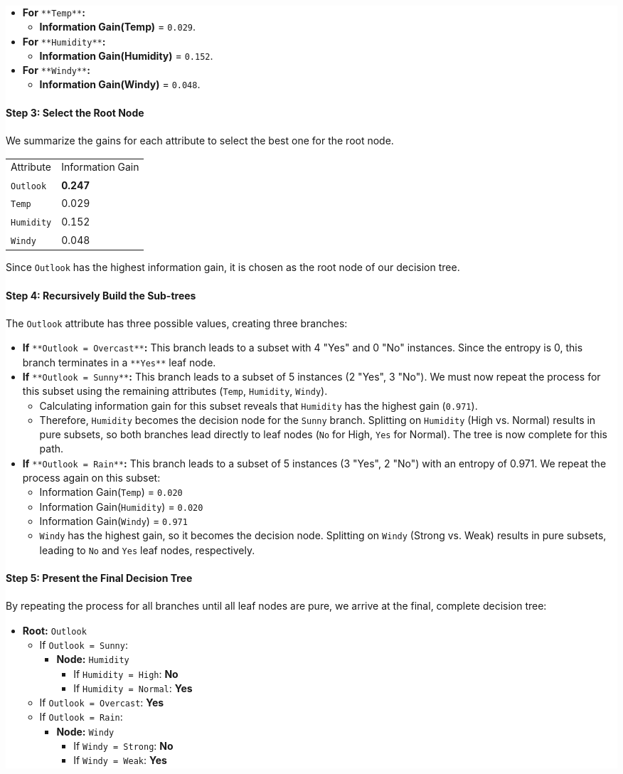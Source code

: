 - **For** `**Temp**`**:**
    - **Information Gain(Temp)** = `0.029`.
- **For** `**Humidity**`**:**
    - **Information Gain(Humidity)** = `0.152`.
- **For** `**Windy**`**:**
    - **Information Gain(Windy)** = `0.048`.

#### Step 3: Select the Root Node

We summarize the gains for each attribute to select the best one for the root node.

|   |   |
|---|---|
|Attribute|Information Gain|
|`Outlook`|**0.247**|
|`Temp`|0.029|
|`Humidity`|0.152|
|`Windy`|0.048|

Since `Outlook` has the highest information gain, it is chosen as the root node of our decision tree.

#### Step 4: Recursively Build the Sub-trees

The `Outlook` attribute has three possible values, creating three branches:

- **If** `**Outlook = Overcast**`**:** This branch leads to a subset with 4 "Yes" and 0 "No" instances. Since the entropy is 0, this branch terminates in a `**Yes**` leaf node.
- **If** `**Outlook = Sunny**`**:** This branch leads to a subset of 5 instances (2 "Yes", 3 "No"). We must now repeat the process for this subset using the remaining attributes (`Temp`, `Humidity`, `Windy`).
    - Calculating information gain for this subset reveals that `Humidity` has the highest gain (`0.971`).
    - Therefore, `Humidity` becomes the decision node for the `Sunny` branch. Splitting on `Humidity` (High vs. Normal) results in pure subsets, so both branches lead directly to leaf nodes (`No` for High, `Yes` for Normal). The tree is now complete for this path.
- **If** `**Outlook = Rain**`**:** This branch leads to a subset of 5 instances (3 "Yes", 2 "No") with an entropy of 0.971. We repeat the process again on this subset:
    - Information Gain(`Temp`) = `0.020`
    - Information Gain(`Humidity`) = `0.020`
    - Information Gain(`Windy`) = `0.971`
    - `Windy` has the highest gain, so it becomes the decision node. Splitting on `Windy` (Strong vs. Weak) results in pure subsets, leading to `No` and `Yes` leaf nodes, respectively.

#### Step 5: Present the Final Decision Tree

By repeating the process for all branches until all leaf nodes are pure, we arrive at the final, complete decision tree:

- **Root:** `Outlook`
    - If `Outlook = Sunny`:
        - **Node:** `Humidity`
            - If `Humidity = High`: **No**
            - If `Humidity = Normal`: **Yes**
    - If `Outlook = Overcast`: **Yes**
    - If `Outlook = Rain`:
        - **Node:** `Windy`
            - If `Windy = Strong`: **No**
            - If `Windy = Weak`: **Yes**
